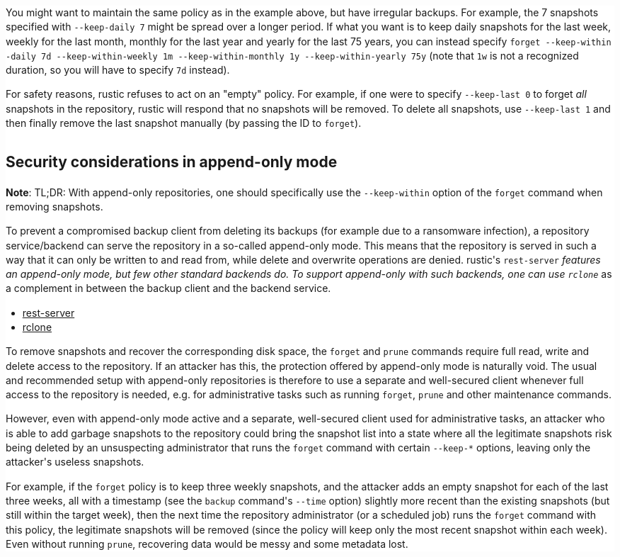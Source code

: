 You might want to maintain the same policy as in the example above, but have
irregular backups. For example, the 7 snapshots specified with `--keep-daily 7`
might be spread over a longer period. If what you want is to keep daily
snapshots for the last week, weekly for the last month, monthly for the last
year and yearly for the last 75 years, you can instead specify
`forget --keep-within-daily 7d --keep-within-weekly 1m --keep-within-monthly 1y --keep-within-yearly 75y`
(note that `1w` is not a recognized duration, so you will have to specify `7d`
instead).

For safety reasons, rustic refuses to act on an "empty" policy. For example, if
one were to specify `--keep-last 0` to forget *all* snapshots in the repository,
rustic will respond that no snapshots will be removed. To delete all snapshots,
use `--keep-last 1` and then finally remove the last snapshot manually (by
passing the ID to `forget`).

## Security considerations in append-only mode

**Note**: TL;DR: With append-only repositories, one should specifically use the
`--keep-within` option of the `forget` command when removing snapshots.

To prevent a compromised backup client from deleting its backups (for example
due to a ransomware infection), a repository service/backend can serve the
repository in a so-called append-only mode. This means that the repository is
served in such a way that it can only be written to and read from, while delete
and overwrite operations are denied. rustic's `rest-server` *features an
append-only mode, but few other standard backends do. To support append-only
with such backends, one can use `rclone`* as a complement in between the backup
client and the backend service.

- [rest-server](https://github.com/rustic/rest-server/)
- [rclone](https://rclone.org/commands/rclone_serve_rustic/)

To remove snapshots and recover the corresponding disk space, the `forget` and
`prune` commands require full read, write and delete access to the repository.
If an attacker has this, the protection offered by append-only mode is naturally
void. The usual and recommended setup with append-only repositories is therefore
to use a separate and well-secured client whenever full access to the repository
is needed, e.g. for administrative tasks such as running `forget`, `prune` and
other maintenance commands.

However, even with append-only mode active and a separate, well-secured client
used for administrative tasks, an attacker who is able to add garbage snapshots
to the repository could bring the snapshot list into a state where all the
legitimate snapshots risk being deleted by an unsuspecting administrator that
runs the `forget` command with certain `--keep-*` options, leaving only the
attacker's useless snapshots.

For example, if the `forget` policy is to keep three weekly snapshots, and the
attacker adds an empty snapshot for each of the last three weeks, all with a
timestamp (see the `backup` command's `--time` option) slightly more recent than
the existing snapshots (but still within the target week), then the next time
the repository administrator (or a scheduled job) runs the `forget` command with
this policy, the legitimate snapshots will be removed (since the policy will
keep only the most recent snapshot within each week). Even without running
`prune`, recovering data would be messy and some metadata lost.

